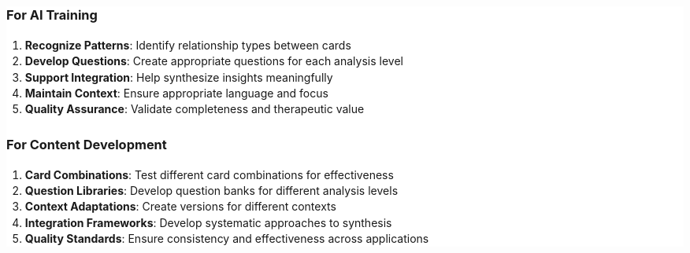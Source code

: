 ### For AI Training
1. **Recognize Patterns**: Identify relationship types between cards
2. **Develop Questions**: Create appropriate questions for each analysis level
3. **Support Integration**: Help synthesize insights meaningfully
4. **Maintain Context**: Ensure appropriate language and focus
5. **Quality Assurance**: Validate completeness and therapeutic value

### For Content Development
1. **Card Combinations**: Test different card combinations for effectiveness
2. **Question Libraries**: Develop question banks for different analysis levels
3. **Context Adaptations**: Create versions for different contexts
4. **Integration Frameworks**: Develop systematic approaches to synthesis
5. **Quality Standards**: Ensure consistency and effectiveness across applications
